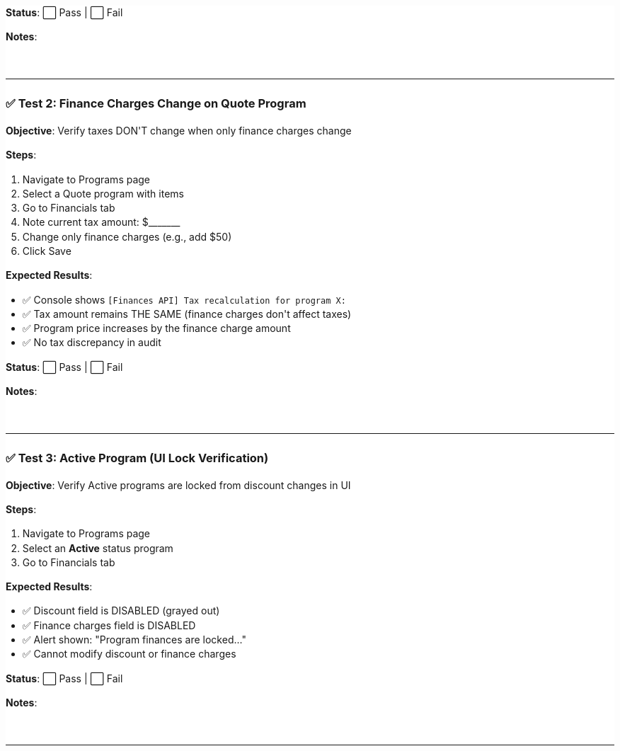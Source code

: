 **Status**: ⬜ Pass | ⬜ Fail

**Notes**:
```


```

---

### ✅ Test 2: Finance Charges Change on Quote Program

**Objective**: Verify taxes DON'T change when only finance charges change

**Steps**:
1. Navigate to Programs page
2. Select a Quote program with items
3. Go to Financials tab
4. Note current tax amount: $_______
5. Change only finance charges (e.g., add $50)
6. Click Save

**Expected Results**:
- ✅ Console shows `[Finances API] Tax recalculation for program X:`
- ✅ Tax amount remains THE SAME (finance charges don't affect taxes)
- ✅ Program price increases by the finance charge amount
- ✅ No tax discrepancy in audit

**Status**: ⬜ Pass | ⬜ Fail

**Notes**:
```


```

---

### ✅ Test 3: Active Program (UI Lock Verification)

**Objective**: Verify Active programs are locked from discount changes in UI

**Steps**:
1. Navigate to Programs page
2. Select an **Active** status program
3. Go to Financials tab

**Expected Results**:
- ✅ Discount field is DISABLED (grayed out)
- ✅ Finance charges field is DISABLED
- ✅ Alert shown: "Program finances are locked..."
- ✅ Cannot modify discount or finance charges

**Status**: ⬜ Pass | ⬜ Fail

**Notes**:
```


```

---